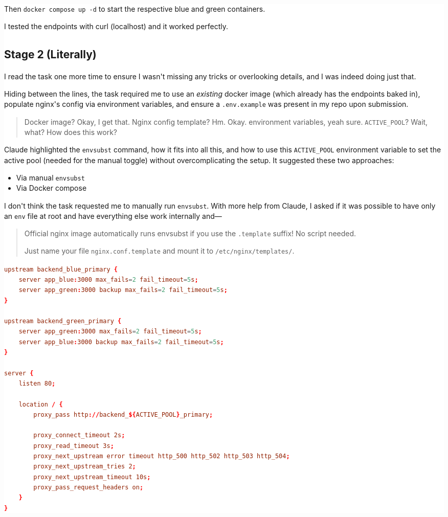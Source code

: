 Then `docker compose up -d` to start the respective blue and green containers.

I tested the endpoints with curl (localhost) and it worked perfectly.

## Stage 2 (Literally)

I read the task one more time to ensure I wasn't missing any tricks or overlooking details, and I was indeed doing just that.

Hiding between the lines, the task required me to use an *existing* docker image (which already has the endpoints baked in), populate nginx's config via environment variables, and ensure a `.env.example` was present in my repo upon submission.

>Docker image? Okay, I get that.
>Nginx config template? Hm. Okay.
>environment variables, yeah sure.
>`ACTIVE_POOL`? Wait, what? How does this work?

Claude highlighted the `envsubst` command, how it fits into all this, and how to use this `ACTIVE_POOL` environment variable to set the active pool (needed for the manual toggle) without overcomplicating the setup. It suggested these two approaches:

- Via manual `envsubst`
- Via Docker compose

I don't think the task requested me to manually run `envsubst`. With more help from Claude, I asked if it was possible to have only an `env` file at root and have everything else work internally and—

>Official nginx image automatically runs envsubst if you use the `.template` suffix! No script needed.
>
>Just name your file `nginx.conf.template` and mount it to `/etc/nginx/templates/`.

```conf
upstream backend_blue_primary {
    server app_blue:3000 max_fails=2 fail_timeout=5s;
    server app_green:3000 backup max_fails=2 fail_timeout=5s;
}

upstream backend_green_primary {
    server app_green:3000 max_fails=2 fail_timeout=5s;
    server app_blue:3000 backup max_fails=2 fail_timeout=5s;
}

server {
    listen 80;
    
    location / {
        proxy_pass http://backend_${ACTIVE_POOL}_primary;
        
        proxy_connect_timeout 2s;
        proxy_read_timeout 3s;
        proxy_next_upstream error timeout http_500 http_502 http_503 http_504;
        proxy_next_upstream_tries 2;
        proxy_next_upstream_timeout 10s;
        proxy_pass_request_headers on;
    }
}
```
